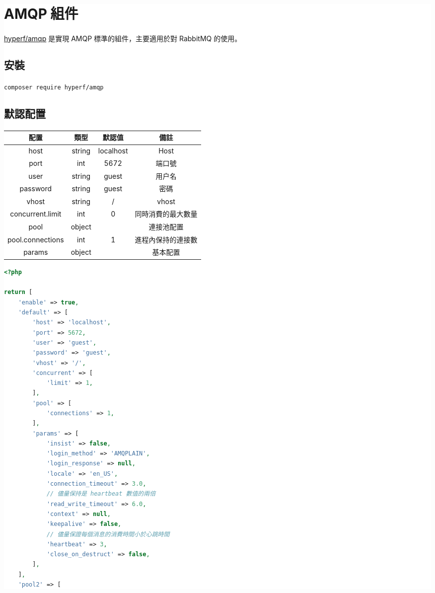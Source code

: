 # AMQP 組件

[hyperf/amqp](https://github.com/hyperf/amqp) 是實現 AMQP 標準的組件，主要適用於對 RabbitMQ 的使用。

## 安裝

```bash
composer require hyperf/amqp
```

## 默認配置

|       配置       |  類型  |  默認值   |    備註     |
|:----------------:|:------:|:---------:|:---------:|
|       host       | string | localhost |   Host    |
|       port       |  int   |   5672    |    端口號    |
|       user       | string |   guest   |    用户名    |
|     password     | string |   guest   |    密碼     |
|      vhost       | string |     /     |   vhost   |
| concurrent.limit |  int   |     0     | 同時消費的最大數量 |
|       pool       | object |           |   連接池配置   |
| pool.connections |  int   |     1     | 進程內保持的連接數 |
|      params      | object |           |   基本配置    |

```php
<?php

return [
    'enable' => true,
    'default' => [
        'host' => 'localhost',
        'port' => 5672,
        'user' => 'guest',
        'password' => 'guest',
        'vhost' => '/',
        'concurrent' => [
            'limit' => 1,
        ],
        'pool' => [
            'connections' => 1,
        ],
        'params' => [
            'insist' => false,
            'login_method' => 'AMQPLAIN',
            'login_response' => null,
            'locale' => 'en_US',
            'connection_timeout' => 3.0,
            // 儘量保持是 heartbeat 數值的兩倍
            'read_write_timeout' => 6.0,
            'context' => null,
            'keepalive' => false,
            // 儘量保證每個消息的消費時間小於心跳時間
            'heartbeat' => 3,
            'close_on_destruct' => false,
        ],
    ],
    'pool2' => [
```